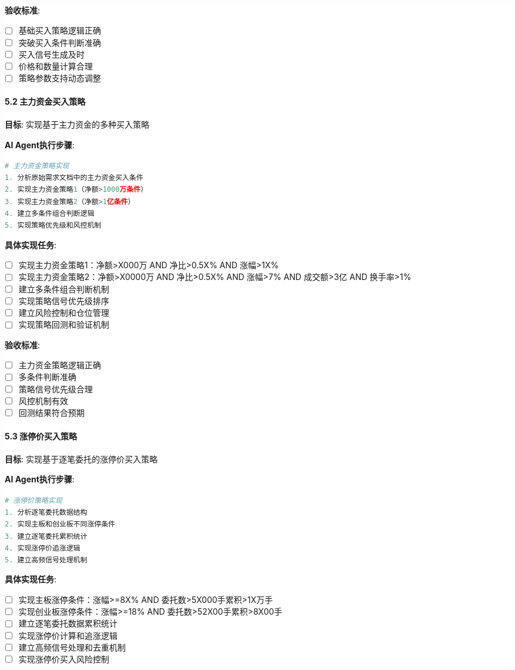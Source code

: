**验收标准**:
- [ ] 基础买入策略逻辑正确
- [ ] 突破买入条件判断准确
- [ ] 买入信号生成及时
- [ ] 价格和数量计算合理
- [ ] 策略参数支持动态调整

#### 5.2 主力资金买入策略
**目标**: 实现基于主力资金的多种买入策略

**AI Agent执行步骤**:
```python
# 主力资金策略实现
1. 分析原始需求文档中的主力资金买入条件
2. 实现主力资金策略1（净额>1000万条件）
3. 实现主力资金策略2（净额>1亿条件）
4. 建立多条件组合判断逻辑
5. 实现策略优先级和风控机制
```

**具体实现任务**:
- [ ] 实现主力资金策略1：净额>X000万 AND 净比>0.5X% AND 涨幅>1X%
- [ ] 实现主力资金策略2：净额>X0000万 AND 净比>0.5X% AND 涨幅>7% AND 成交额>3亿 AND 换手率>1%
- [ ] 建立多条件组合判断机制
- [ ] 实现策略信号优先级排序
- [ ] 建立风险控制和仓位管理
- [ ] 实现策略回测和验证机制

**验收标准**:
- [ ] 主力资金策略逻辑正确
- [ ] 多条件判断准确
- [ ] 策略信号优先级合理
- [ ] 风控机制有效
- [ ] 回测结果符合预期

#### 5.3 涨停价买入策略
**目标**: 实现基于逐笔委托的涨停价买入策略

**AI Agent执行步骤**:
```python
# 涨停价策略实现
1. 分析逐笔委托数据结构
2. 实现主板和创业板不同涨停条件
3. 建立逐笔委托累积统计
4. 实现涨停价追涨逻辑
5. 建立高频信号处理机制
```

**具体实现任务**:
- [ ] 实现主板涨停条件：涨幅>=8X% AND 委托数>5X000手累积>1X万手
- [ ] 实现创业板涨停条件：涨幅>=18% AND 委托数>52X00手累积>8X00手
- [ ] 建立逐笔委托数据累积统计
- [ ] 实现涨停价计算和追涨逻辑
- [ ] 建立高频信号处理和去重机制
- [ ] 实现涨停价买入风险控制
